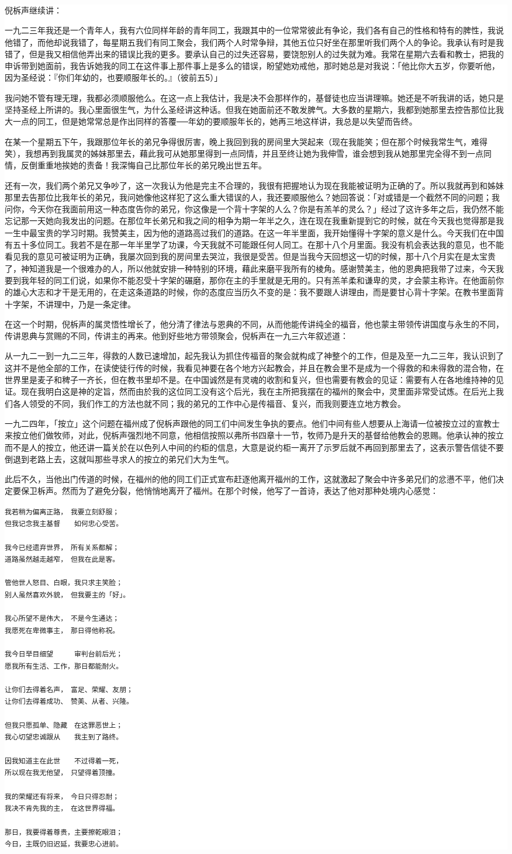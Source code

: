 倪柝声继续讲：

一九二三年我还是一个青年人，我有六位同样年龄的青年同工，我跟其中的一位常常彼此有争论，我们各有自己的性格和特有的脾性，我说他错了，而他却说我错了，每星期五我们有同工聚会，我们两个人时常争辩，其他五位只好坐在那里听我们两个人的争论。我承认有时是我错了，但是我又相信他弄出来的错误比我的更多。要承认自己的过失还容易，要饶恕别人的过失就为难。我常在星期六去看和教士，把我的申诉带到她面前，我告诉她我的同工在这件事上那件事上是多么的错误，盼望她劝戒他，那时她总是对我说：「他比你大五岁，你要听他，因为圣经说：『你们年幼的，也要顺服年长的。』（彼前五5）」

我问她不管有理无理，我都必须顺服他么。在这一点上我估计，我是决不会那样作的，基督徒也应当讲理嘛。她还是不听我讲的话，她只是坚持圣经上所讲的。我心里面很生气，为什么圣经讲这种话。但我在她面前还不敢发脾气。大多数的星期六，我都到她那里去控告那位比我大一点的同工，但是她常常总是作出同样的答覆──年幼的要顺服年长的，她再三地这样讲，我总是以失望而告终。

在某一个星期五下午，我跟那位年长的弟兄争得很厉害，晚上我回到我的房间里大哭起来（现在我能笑；但在那个时候我常生气，难得笑），我想再到我属灵的姊妹那里去，藉此我可从她那里得到一点同情，并且至终让她为我伸雪，谁会想到我从她那里完全得不到一点同情，反倒重重地挨她的责备！我深悔自己比那位年长的弟兄晚出世五年。

还有一次，我们两个弟兄又争吵了，这一次我认为他是完主不合理的，我很有把握地认为现在我能被证明为正确的了。所以我就再到和姊妹那里去告那位比我年长的弟兄，我问她像他这样犯了这么重大错误的人，我还要顺服他么？她回答说：「对或错是一个截然不同的问题；我问你，今天你在我面前用这一种态度告你的弟兄，你这像是一个背十字架的人么？你是有羔羊的灵么？」经过了这许多年之后，我仍然不能忘记那一天她向我发出的问题。在那位年长弟兄和我之间的相争为期一年半之久，连在现在我重新提到它的时候，就在今天我也觉得那是我一生中最宝贵的学习时期。我赞美主，因为他的道路高过我们的道路。在这一年半里面，我开始懂得十字架的意义是什么。今天我们在中国有五十多位同工。我若不是在那一年半里学了功课，今天我就不可能跟任何人同工。在那十八个月里面。我没有机会表达我的意见，也不能看见我的意见可被证明为正确，我屡次回到我的房间里去哭泣，我很是受苦。但是当我今天回想这一切的时候，那十八个月实在是太宝贵了，神知道我是一个很难办的人，所以他就安排一种特别的环境，藉此来磨平我所有的棱角。感谢赞美主，他的恩典把我带了过来，今天我要到我年轻的同工们说，如果你不能忍受十字架的碾磨，那你在主的手里就是无用的。只有羔羊柔和谦卑的灵，才会蒙主称许。在他面前你的雄心大志和才干是无用的，在走这条道路的时候，你的态度应当历久不变的是：我不要跟人讲理由，而是要甘心背十字架。在教书里面背十字架，不讲理中，乃是一条定律。

在这一个时期，倪柝声的属灵悟性增长了，他分清了律法与恩典的不同，从而他能传讲纯全的福音，他也蒙主带领传讲国度与永生的不同，传讲恩典与赏赐的不同，传讲主的再来。他到好些地方带领聚会，倪柝声在一九三六年叙述道：

从一九二一到一九二三年，得救的人数已速增加，起先我认为抓住传福音的聚会就构成了神整个的工作，但是及至一九二三年，我认识到了这并不是他全部的工作，在读使徒行传的时候，我看见神要在各个地方兴起教会，并且在教会里不是成为一个得救的和未得救的混合物，在世界里是麦子和稗子一齐长，但在教书里却不是。在中国诚然是有灵魂的收割和复兴，但也需要有教会的见证：需要有人在各地维持神的见证。现在我明白这是神的定旨，然而由於我的这位同工没有这个后光，我在主所把我摆在的福州的聚会中，灵里面非常受试炼。在后光上我们各人领受的不同，我们作工的方法也就不同；我的弟兄的工作中心是传福音、复兴，而我则要连立地方教会。

一九二四年，「按立」这个问题在福州成了倪柝声跟他的同工们中间发生争执的要点。他们中间有些人想要从上海请一位被按立过的宣教士来按立他们做牧师，对此，倪柝声强烈地不同意，他相信按照以弗所书四章十一节，牧师乃是升天的基督给他教会的恩赐。他承认神的按立而不是人的按立，他还讲一篇关於在以色列人中间的约柜的信息，大意是说约柜一离开了示罗后就不再回到那里去了，这表示警告信徒不要倒退到老路上去，这就叫那些寻求人的按立的弟兄们大为生气。

此后不久，当他出门传道的时候，在福州的他的同工们正式宣布赶逐他离开福州的工作，这就激起了聚会中许多弟兄们的忿懑不平，他们决定要保卫柝声。然而为了避免分裂，他悄悄地离开了福州。在那个时候，他写了一首诗，表达了他对那种处境内心感觉：

```
我若稍为偏离正路，　我要立刻舒服；
但我记念我主基督　　如何忠心受苦。

我今已经遗弃世界，　所有关系都解；
道路虽然越走越窄，　但我在此是客。

管他世人怒目、白眼，我只求主笑脸；
别人虽然喜欢外貌，　但我要主的「好」。 

我心所望不是伟大，　不是今生通达；
我愿死在卑微事主，　那日得他称祝。

我今日举目细望　　　审判台前后光；
愿我所有生活、工作，那日都能耐火。

让你们去得着名声，　富足、荣耀、友朋；
让你们去得着成功、　赞美、从者、兴隆。

但我只愿孤单、隐藏　在这罪恶世上；
我心切望忠诚跟从　　我主到了路终。

因我知道主在此世　　不过得着一死，
所以现在我无他望，　只望得着顶撞。

我的荣耀还有将来，　今日只得忍耐；
我决不肯先我的主，　在这世界得福。 

那日，我要得着尊贵，主要擦乾眼泪；
今日，主既仍旧迟延，我要忠心进前。
```

